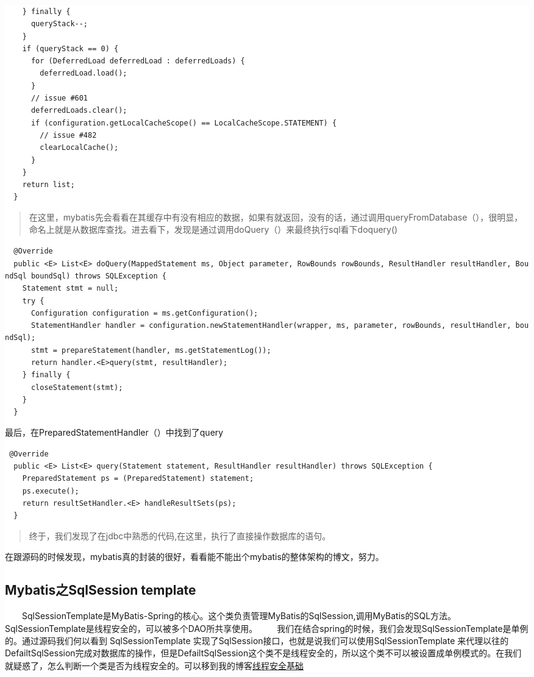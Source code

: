 ```
    } finally {
      queryStack--;
    }
    if (queryStack == 0) {
      for (DeferredLoad deferredLoad : deferredLoads) {
        deferredLoad.load();
      }
      // issue #601
      deferredLoads.clear();
      if (configuration.getLocalCacheScope() == LocalCacheScope.STATEMENT) {
        // issue #482
        clearLocalCache();
      }
    }
    return list;
  }
```
>在这里，mybatis先会看看在其缓存中有没有相应的数据，如果有就返回，没有的话，通过调用queryFromDatabase（），很明显，命名上就是从数据库查找。进去看下，发现是通过调用doQuery（）来最终执行sql看下doquery()

```
  @Override
  public <E> List<E> doQuery(MappedStatement ms, Object parameter, RowBounds rowBounds, ResultHandler resultHandler, BoundSql boundSql) throws SQLException {
    Statement stmt = null;
    try {
      Configuration configuration = ms.getConfiguration();
      StatementHandler handler = configuration.newStatementHandler(wrapper, ms, parameter, rowBounds, resultHandler, boundSql);
      stmt = prepareStatement(handler, ms.getStatementLog());
      return handler.<E>query(stmt, resultHandler);
    } finally {
      closeStatement(stmt);
    }
  }
```

最后，在PreparedStatementHandler（）中找到了query
```
 @Override
  public <E> List<E> query(Statement statement, ResultHandler resultHandler) throws SQLException {
    PreparedStatement ps = (PreparedStatement) statement;
    ps.execute();
    return resultSetHandler.<E> handleResultSets(ps);
  }
```

>终于，我们发现了在jdbc中熟悉的代码,在这里，执行了直接操作数据库的语句。

在跟源码的时候发现，mybatis真的封装的很好，看看能不能出个mybatis的整体架构的博文，努力。

## Mybatis之SqlSession template
　　SqlSessionTemplate是MyBatis-Spring的核心。这个类负责管理MyBatis的SqlSession,调用MyBatis的SQL方法。SqlSessionTemplate是线程安全的，可以被多个DAO所共享使用。
　　我们在结合spring的时候，我们会发现SqlSessionTemplate是单例的。通过源码我们何以看到 SqlSessionTemplate 实现了SqlSession接口，也就是说我们可以使用SqlSessionTemplate 来代理以往的DefailtSqlSession完成对数据库的操作，但是DefailtSqlSession这个类不是线程安全的，所以这个类不可以被设置成单例模式的。在我们就疑惑了，怎么判断一个类是否为线程安全的。可以移到我的博客[线程安全基础]()
